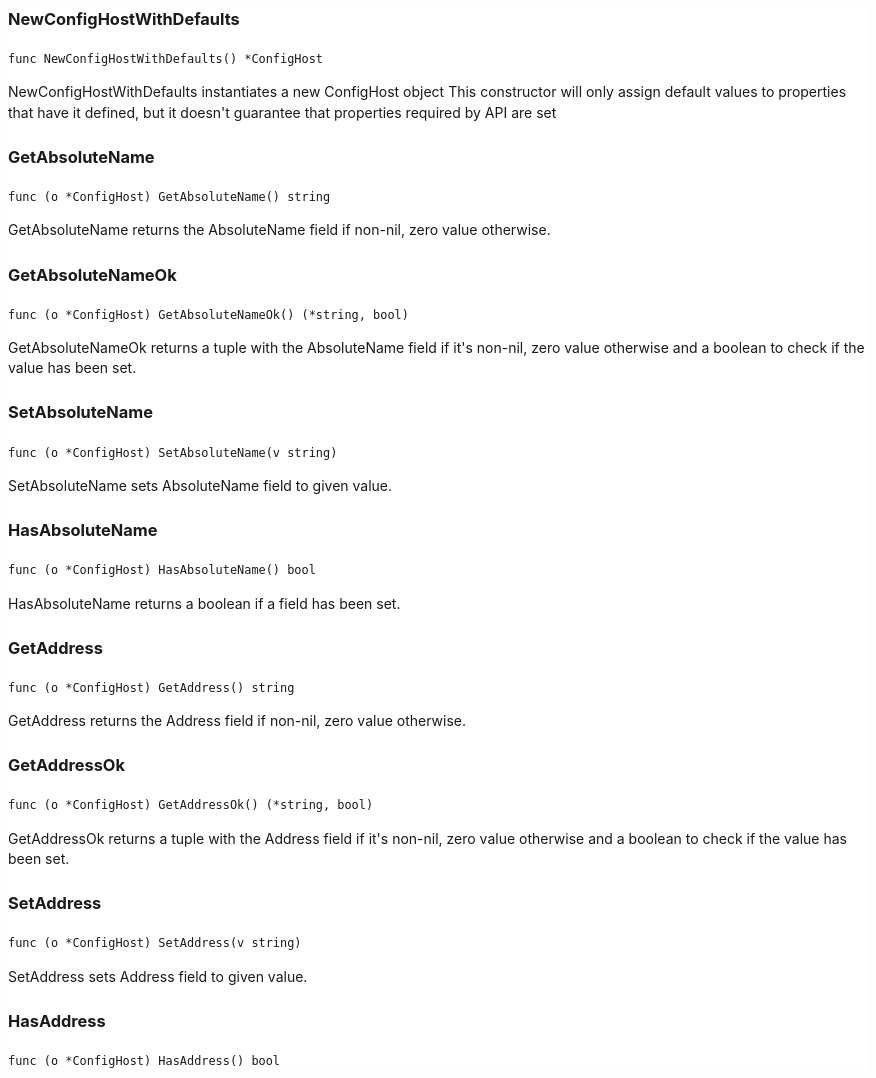 ### NewConfigHostWithDefaults

`func NewConfigHostWithDefaults() *ConfigHost`

NewConfigHostWithDefaults instantiates a new ConfigHost object
This constructor will only assign default values to properties that have it defined,
but it doesn't guarantee that properties required by API are set

### GetAbsoluteName

`func (o *ConfigHost) GetAbsoluteName() string`

GetAbsoluteName returns the AbsoluteName field if non-nil, zero value otherwise.

### GetAbsoluteNameOk

`func (o *ConfigHost) GetAbsoluteNameOk() (*string, bool)`

GetAbsoluteNameOk returns a tuple with the AbsoluteName field if it's non-nil, zero value otherwise
and a boolean to check if the value has been set.

### SetAbsoluteName

`func (o *ConfigHost) SetAbsoluteName(v string)`

SetAbsoluteName sets AbsoluteName field to given value.

### HasAbsoluteName

`func (o *ConfigHost) HasAbsoluteName() bool`

HasAbsoluteName returns a boolean if a field has been set.

### GetAddress

`func (o *ConfigHost) GetAddress() string`

GetAddress returns the Address field if non-nil, zero value otherwise.

### GetAddressOk

`func (o *ConfigHost) GetAddressOk() (*string, bool)`

GetAddressOk returns a tuple with the Address field if it's non-nil, zero value otherwise
and a boolean to check if the value has been set.

### SetAddress

`func (o *ConfigHost) SetAddress(v string)`

SetAddress sets Address field to given value.

### HasAddress

`func (o *ConfigHost) HasAddress() bool`
